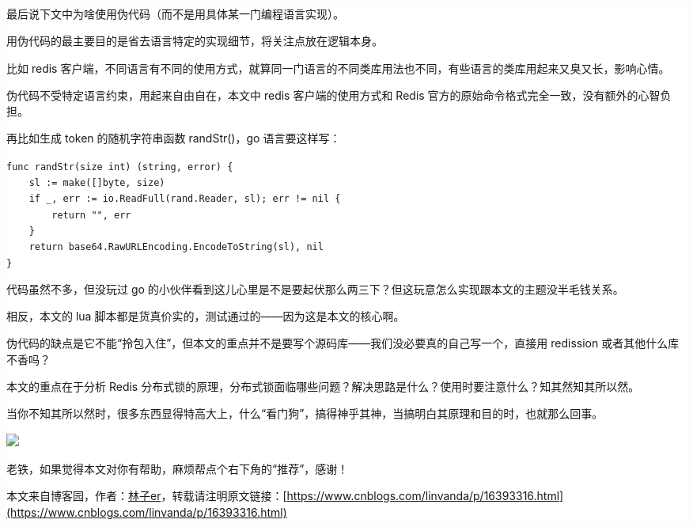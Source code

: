 最后说下文中为啥使用伪代码（而不是用具体某一门编程语言实现）。

用伪代码的最主要目的是省去语言特定的实现细节，将关注点放在逻辑本身。

比如 redis 客户端，不同语言有不同的使用方式，就算同一门语言的不同类库用法也不同，有些语言的类库用起来又臭又长，影响心情。

伪代码不受特定语言约束，用起来自由自在，本文中 redis 客户端的使用方式和 Redis 官方的原始命令格式完全一致，没有额外的心智负担。

再比如生成 token 的随机字符串函数 randStr()，go 语言要这样写：

    func randStr(size int) (string, error) {
        sl := make([]byte, size)
        if _, err := io.ReadFull(rand.Reader, sl); err != nil {
            return "", err
        }
        return base64.RawURLEncoding.EncodeToString(sl), nil
    }
    

代码虽然不多，但没玩过 go 的小伙伴看到这儿心里是不是要起伏那么两三下？但这玩意怎么实现跟本文的主题没半毛钱关系。

相反，本文的 lua 脚本都是货真价实的，测试通过的——因为这是本文的核心啊。

伪代码的缺点是它不能“拎包入住”，但本文的重点并不是要写个源码库——我们没必要真的自己写一个，直接用 redission 或者其他什么库不香吗？

本文的重点在于分析 Redis 分布式锁的原理，分布式锁面临哪些问题？解决思路是什么？使用时要注意什么？知其然知其所以然。

当你不知其所以然时，很多东西显得特高大上，什么“看门狗”，搞得神乎其神，当搞明白其原理和目的时，也就那么回事。

  
  
  

![](https://img2022.cnblogs.com/blog/1997761/202206/1997761-20220620160210838-2071010577.png)

老铁，如果觉得本文对你有帮助，麻烦帮点个右下角的“推荐”，感谢！  
  

本文来自博客园，作者：[林子er](https://www.cnblogs.com/linvanda/)，转载请注明原文链接：[https://www.cnblogs.com/linvanda/p/16393316.html](https://www.cnblogs.com/linvanda/p/16393316.html)